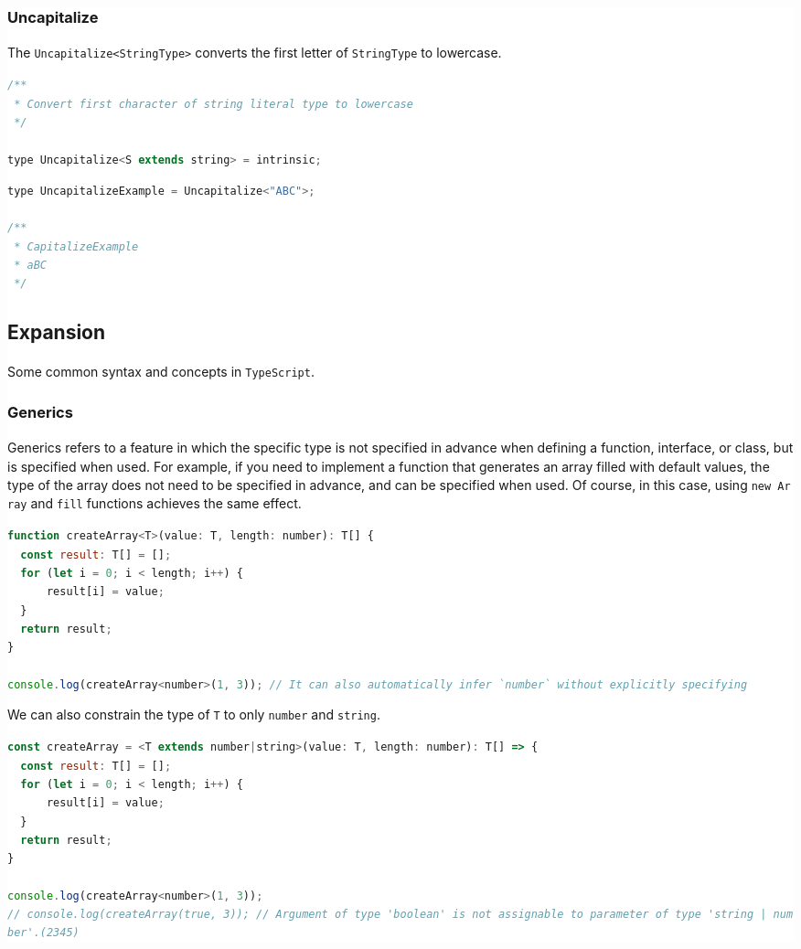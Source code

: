 ### Uncapitalize
The `Uncapitalize<StringType>` converts the first letter of `StringType` to lowercase.

```js
/**
 * Convert first character of string literal type to lowercase
 */

type Uncapitalize<S extends string> = intrinsic;
```

```js
type UncapitalizeExample = Uncapitalize<"ABC">;

/**
 * CapitalizeExample
 * aBC
 */
```

## Expansion
Some common syntax and concepts in `TypeScript`.

### Generics

Generics refers to a feature in which the specific type is not specified in advance when defining a function, interface, or class, but is specified when used. For example, if you need to implement a function that generates an array filled with default values, the type of the array does not need to be specified in advance, and can be specified when used. Of course, in this case, using `new Array` and `fill` functions achieves the same effect.

```js
function createArray<T>(value: T, length: number): T[] {
  const result: T[] = [];
  for (let i = 0; i < length; i++) {
      result[i] = value;
  }
  return result;
}

console.log(createArray<number>(1, 3)); // It can also automatically infer `number` without explicitly specifying
```

We can also constrain the type of `T` to only `number` and `string`.

```js
const createArray = <T extends number|string>(value: T, length: number): T[] => {
  const result: T[] = [];
  for (let i = 0; i < length; i++) {
      result[i] = value;
  }
  return result;
}

console.log(createArray<number>(1, 3));
// console.log(createArray(true, 3)); // Argument of type 'boolean' is not assignable to parameter of type 'string | number'.(2345)
```
